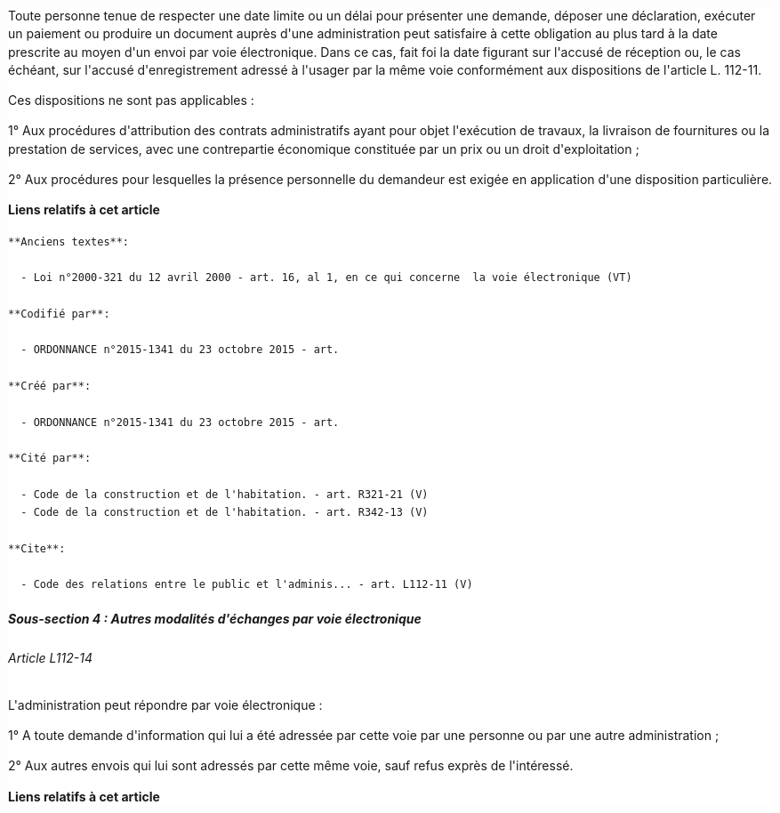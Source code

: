 Toute personne tenue de respecter une date limite ou un délai pour présenter une demande, déposer une déclaration, exécuter
un paiement ou produire un document auprès d'une administration peut satisfaire à cette obligation au plus tard à la date
prescrite au moyen d'un envoi par voie électronique. Dans ce cas, fait foi la date figurant sur l'accusé de réception ou, le
cas échéant, sur l'accusé d'enregistrement adressé à l'usager par la même voie conformément aux dispositions de l'article L.
112-11. 

Ces dispositions ne sont pas applicables : 

1° Aux procédures d'attribution des contrats administratifs ayant pour objet l'exécution de travaux, la livraison de
fournitures ou la prestation de services, avec une contrepartie économique constituée par un prix ou un droit
d'exploitation ; 

2° Aux procédures pour lesquelles la présence personnelle du demandeur est exigée en application d'une disposition
particulière.

**Liens relatifs à cet article**

	**Anciens textes**:

	  - Loi n°2000-321 du 12 avril 2000 - art. 16, al 1, en ce qui concerne  la voie électronique (VT)

	**Codifié par**:

	  - ORDONNANCE n°2015-1341 du 23 octobre 2015 - art.

	**Créé par**:

	  - ORDONNANCE n°2015-1341 du 23 octobre 2015 - art.

	**Cité par**:

	  - Code de la construction et de l'habitation. - art. R321-21 (V)
	  - Code de la construction et de l'habitation. - art. R342-13 (V)

	**Cite**:

	  - Code des relations entre le public et l'adminis... - art. L112-11 (V)


##### Sous-section 4 : Autres modalités d'échanges par voie électronique

###### Article L112-14

L'administration peut répondre par voie électronique :

1° A toute demande d'information qui lui a été adressée par cette voie par une personne ou par une autre administration ;

2° Aux autres envois qui lui sont adressés par cette même voie, sauf refus exprès de l'intéressé.

**Liens relatifs à cet article**
